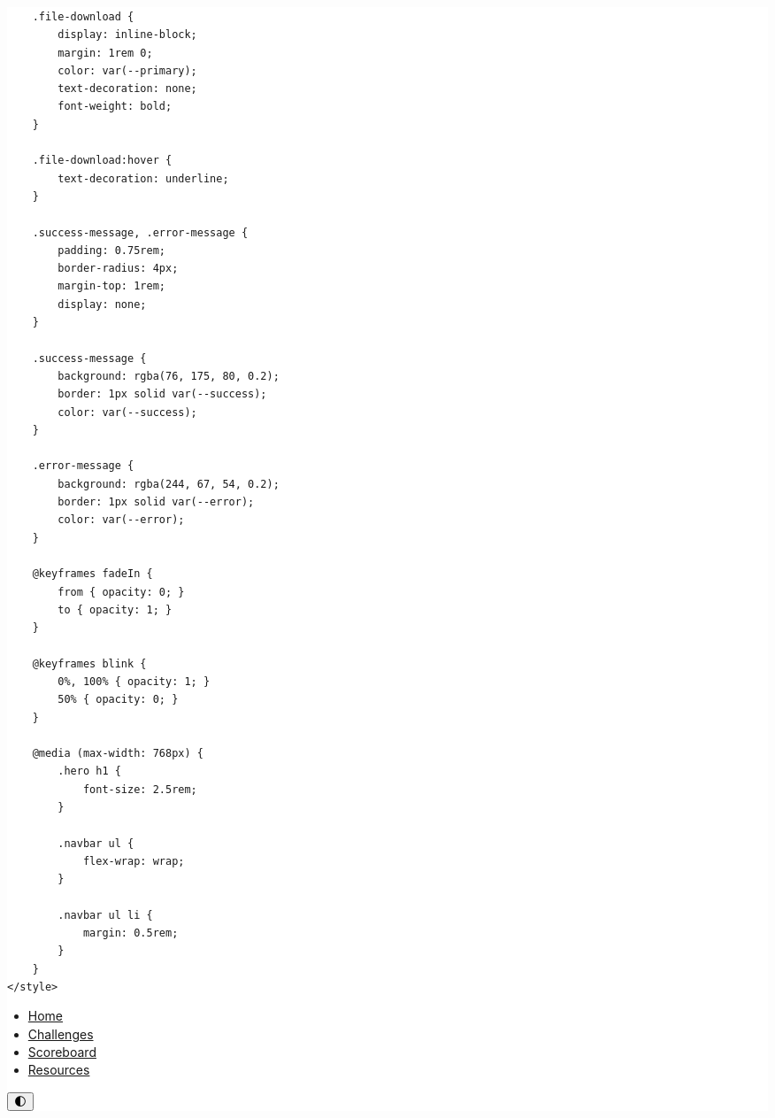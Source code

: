         .file-download {
            display: inline-block;
            margin: 1rem 0;
            color: var(--primary);
            text-decoration: none;
            font-weight: bold;
        }

        .file-download:hover {
            text-decoration: underline;
        }

        .success-message, .error-message {
            padding: 0.75rem;
            border-radius: 4px;
            margin-top: 1rem;
            display: none;
        }

        .success-message {
            background: rgba(76, 175, 80, 0.2);
            border: 1px solid var(--success);
            color: var(--success);
        }

        .error-message {
            background: rgba(244, 67, 54, 0.2);
            border: 1px solid var(--error);
            color: var(--error);
        }

        @keyframes fadeIn {
            from { opacity: 0; }
            to { opacity: 1; }
        }

        @keyframes blink {
            0%, 100% { opacity: 1; }
            50% { opacity: 0; }
        }
        
        @media (max-width: 768px) {
            .hero h1 {
                font-size: 2.5rem;
            }
            
            .navbar ul {
                flex-wrap: wrap;
            }
            
            .navbar ul li {
                margin: 0.5rem;
            }
        }
    </style>
</head>
<body data-theme="dark">
    <nav class="navbar">
        <ul>
            <li><a href="#home">Home</a></li>
            <li><a href="#challenges">Challenges</a></li>
            <li><a href="#scoreboard">Scoreboard</a></li>
            <li><a href="#resources">Resources</a></li>
        </ul>
        <button class="theme-toggle" onclick="toggleTheme()">🌓</button>
    </nav>
